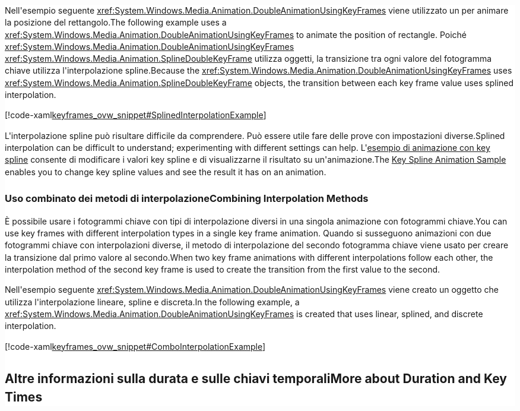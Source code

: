  <span data-ttu-id="d4ec5-266">Nell'esempio seguente <xref:System.Windows.Media.Animation.DoubleAnimationUsingKeyFrames> viene utilizzato un per animare la posizione del rettangolo.</span><span class="sxs-lookup"><span data-stu-id="d4ec5-266">The following example uses a <xref:System.Windows.Media.Animation.DoubleAnimationUsingKeyFrames> to animate the position of rectangle.</span></span> <span data-ttu-id="d4ec5-267">Poiché <xref:System.Windows.Media.Animation.DoubleAnimationUsingKeyFrames> <xref:System.Windows.Media.Animation.SplineDoubleKeyFrame> utilizza oggetti, la transizione tra ogni valore del fotogramma chiave utilizza l'interpolazione spline.</span><span class="sxs-lookup"><span data-stu-id="d4ec5-267">Because the <xref:System.Windows.Media.Animation.DoubleAnimationUsingKeyFrames> uses <xref:System.Windows.Media.Animation.SplineDoubleKeyFrame> objects, the transition between each key frame value uses splined interpolation.</span></span>  
  
 [!code-xaml[keyframes_ovw_snippet#SplinedInterpolationExample](~/samples/snippets/csharp/VS_Snippets_Wpf/keyframes_ovw_snippet/CS/InterpolationMethodsExample.xaml#splinedinterpolationexample)]  
  
 <span data-ttu-id="d4ec5-268">L'interpolazione spline può risultare difficile da comprendere. Può essere utile fare delle prove con impostazioni diverse.</span><span class="sxs-lookup"><span data-stu-id="d4ec5-268">Splined interpolation can be difficult to understand; experimenting with different settings can help.</span></span> <span data-ttu-id="d4ec5-269">L'[esempio di animazione con key spline](https://github.com/Microsoft/WPF-Samples/tree/master/Animation/KeySplineAnimations) consente di modificare i valori key spline e di visualizzarne il risultato su un'animazione.</span><span class="sxs-lookup"><span data-stu-id="d4ec5-269">The [Key Spline Animation Sample](https://github.com/Microsoft/WPF-Samples/tree/master/Animation/KeySplineAnimations) enables you to change key spline values and see the result it has on an animation.</span></span>  
  
<a name="combininginterpolationmethods"></a>
### <a name="combining-interpolation-methods"></a><span data-ttu-id="d4ec5-270">Uso combinato dei metodi di interpolazione</span><span class="sxs-lookup"><span data-stu-id="d4ec5-270">Combining Interpolation Methods</span></span>  
 <span data-ttu-id="d4ec5-271">È possibile usare i fotogrammi chiave con tipi di interpolazione diversi in una singola animazione con fotogrammi chiave.</span><span class="sxs-lookup"><span data-stu-id="d4ec5-271">You can use key frames with different interpolation types in a single key frame animation.</span></span> <span data-ttu-id="d4ec5-272">Quando si susseguono animazioni con due fotogrammi chiave con interpolazioni diverse, il metodo di interpolazione del secondo fotogramma chiave viene usato per creare la transizione dal primo valore al secondo.</span><span class="sxs-lookup"><span data-stu-id="d4ec5-272">When two key frame animations with different interpolations follow each other, the interpolation method of the second key frame is used to create the transition from the first value to the second.</span></span>  
  
 <span data-ttu-id="d4ec5-273">Nell'esempio seguente <xref:System.Windows.Media.Animation.DoubleAnimationUsingKeyFrames> viene creato un oggetto che utilizza l'interpolazione lineare, spline e discreta.</span><span class="sxs-lookup"><span data-stu-id="d4ec5-273">In the following example, a <xref:System.Windows.Media.Animation.DoubleAnimationUsingKeyFrames> is created that uses linear, splined, and discrete interpolation.</span></span>  
  
 [!code-xaml[keyframes_ovw_snippet#ComboInterpolationExample](~/samples/snippets/csharp/VS_Snippets_Wpf/keyframes_ovw_snippet/CS/InterpolationMethodsExample.xaml#combointerpolationexample)]  
  
<a name="keytimes"></a>
## <a name="more-about-duration-and-key-times"></a><span data-ttu-id="d4ec5-274">Altre informazioni sulla durata e sulle chiavi temporali</span><span class="sxs-lookup"><span data-stu-id="d4ec5-274">More about Duration and Key Times</span></span>  